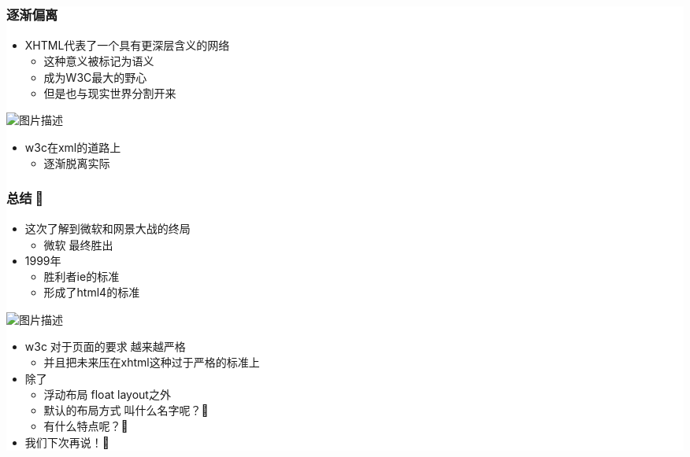 ### 逐渐偏离

- XHTML代表了一个具有更深层含义的网络
	- 这种意义被标记为语义
	- 成为W3C最大的野心
	- 但是也与现实世界分割开来 

![图片描述](https://doc.shiyanlou.com/courses/3781/labs/2892589/uid1190679-20241015-1728987449951) 

- w3c在xml的道路上 
	- 逐渐脱离实际

### 总结 🤔

- 这次了解到微软和网景大战的终局
	- 微软 最终胜出
- 1999年
	- 胜利者ie的标准
	- 形成了html4的标准

![图片描述](https://doc.shiyanlou.com/courses/3781/labs/2892589/uid1190679-20241020-1729431101340) 

- w3c 对于页面的要求 越来越严格
	- 并且把未来压在xhtml这种过于严格的标准上
- 除了 
	- 浮动布局 float layout之外
	- 默认的布局方式 叫什么名字呢？🤔
	- 有什么特点呢？🤔
- 我们下次再说！👋
